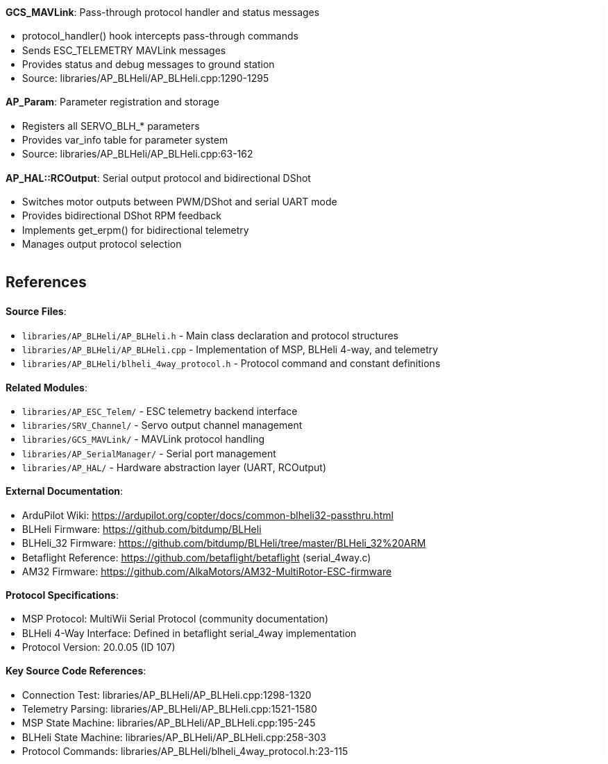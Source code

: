 **GCS_MAVLink**: Pass-through protocol handler and status messages
- protocol_handler() hook intercepts pass-through commands
- Sends ESC_TELEMETRY MAVLink messages
- Provides status and debug messages to ground station
- Source: libraries/AP_BLHeli/AP_BLHeli.cpp:1290-1295

**AP_Param**: Parameter registration and storage
- Registers all SERVO_BLH_* parameters
- Provides var_info table for parameter system
- Source: libraries/AP_BLHeli/AP_BLHeli.cpp:63-162

**AP_HAL::RCOutput**: Serial output protocol and bidirectional DShot
- Switches motor outputs between PWM/DShot and serial UART mode
- Provides bidirectional DShot RPM feedback
- Implements get_erpm() for bidirectional telemetry
- Manages output protocol selection

## References

**Source Files**:
- `libraries/AP_BLHeli/AP_BLHeli.h` - Main class declaration and protocol structures
- `libraries/AP_BLHeli/AP_BLHeli.cpp` - Implementation of MSP, BLHeli 4-way, and telemetry
- `libraries/AP_BLHeli/blheli_4way_protocol.h` - Protocol command and constant definitions

**Related Modules**:
- `libraries/AP_ESC_Telem/` - ESC telemetry backend interface
- `libraries/SRV_Channel/` - Servo output channel management
- `libraries/GCS_MAVLink/` - MAVLink protocol handling
- `libraries/AP_SerialManager/` - Serial port management
- `libraries/AP_HAL/` - Hardware abstraction layer (UART, RCOutput)

**External Documentation**:
- ArduPilot Wiki: https://ardupilot.org/copter/docs/common-blheli32-passthru.html
- BLHeli Firmware: https://github.com/bitdump/BLHeli
- BLHeli_32 Firmware: https://github.com/bitdump/BLHeli/tree/master/BLHeli_32%20ARM
- Betaflight Reference: https://github.com/betaflight/betaflight (serial_4way.c)
- AM32 Firmware: https://github.com/AlkaMotors/AM32-MultiRotor-ESC-firmware

**Protocol Specifications**:
- MSP Protocol: MultiWii Serial Protocol (community documentation)
- BLHeli 4-Way Interface: Defined in betaflight serial_4way implementation
- Protocol Version: 20.0.05 (ID 107)

**Key Source Code References**:
- Connection Test: libraries/AP_BLHeli/AP_BLHeli.cpp:1298-1320
- Telemetry Parsing: libraries/AP_BLHeli/AP_BLHeli.cpp:1521-1580
- MSP State Machine: libraries/AP_BLHeli/AP_BLHeli.cpp:195-245
- BLHeli State Machine: libraries/AP_BLHeli/AP_BLHeli.cpp:258-303
- Protocol Commands: libraries/AP_BLHeli/blheli_4way_protocol.h:23-115
